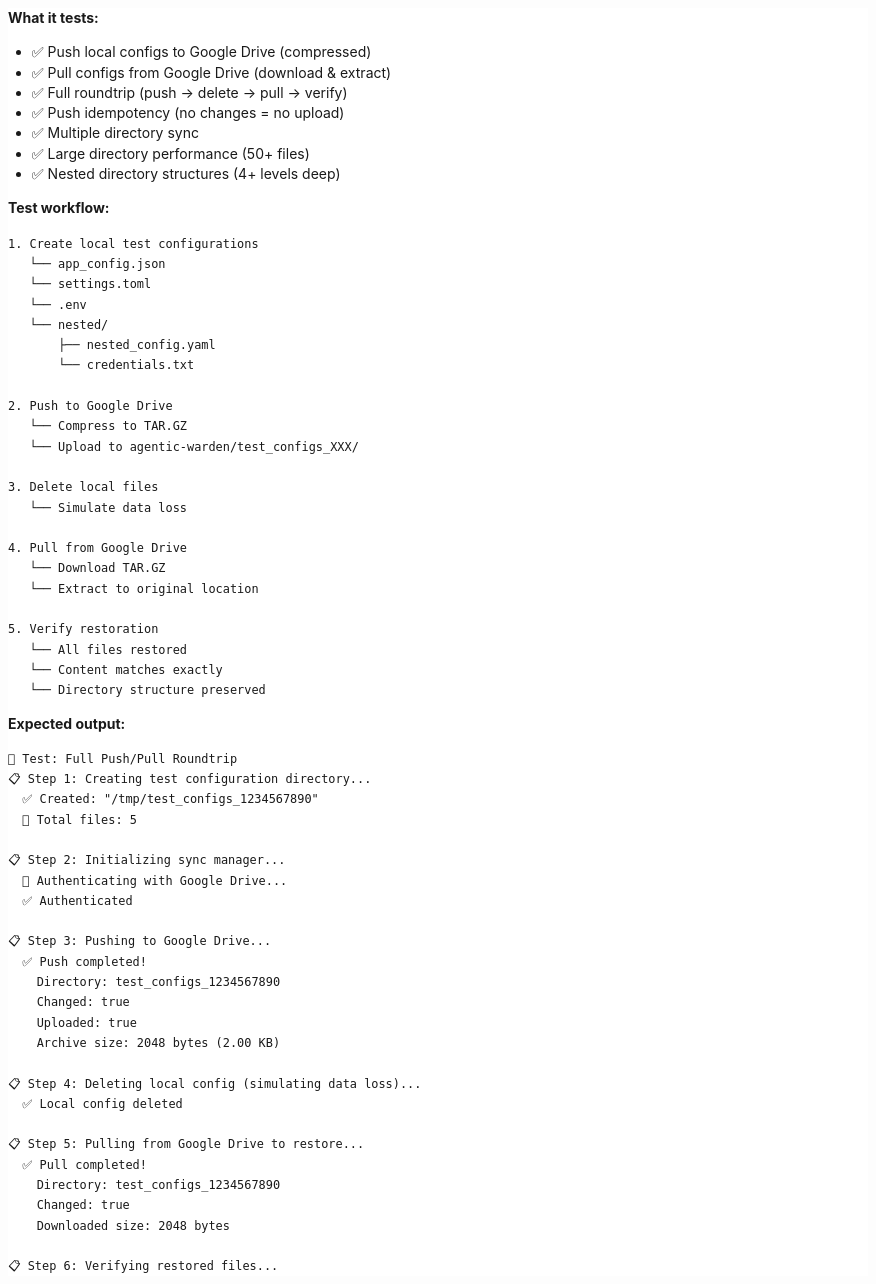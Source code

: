 **What it tests:**
- ✅ Push local configs to Google Drive (compressed)
- ✅ Pull configs from Google Drive (download & extract)
- ✅ Full roundtrip (push → delete → pull → verify)
- ✅ Push idempotency (no changes = no upload)
- ✅ Multiple directory sync
- ✅ Large directory performance (50+ files)
- ✅ Nested directory structures (4+ levels deep)

**Test workflow:**

```
1. Create local test configurations
   └── app_config.json
   └── settings.toml
   └── .env
   └── nested/
       ├── nested_config.yaml
       └── credentials.txt

2. Push to Google Drive
   └── Compress to TAR.GZ
   └── Upload to agentic-warden/test_configs_XXX/

3. Delete local files
   └── Simulate data loss

4. Pull from Google Drive
   └── Download TAR.GZ
   └── Extract to original location

5. Verify restoration
   └── All files restored
   └── Content matches exactly
   └── Directory structure preserved
```

**Expected output:**
```
🔄 Test: Full Push/Pull Roundtrip
📋 Step 1: Creating test configuration directory...
  ✅ Created: "/tmp/test_configs_1234567890"
  📁 Total files: 5

📋 Step 2: Initializing sync manager...
  🔐 Authenticating with Google Drive...
  ✅ Authenticated

📋 Step 3: Pushing to Google Drive...
  ✅ Push completed!
    Directory: test_configs_1234567890
    Changed: true
    Uploaded: true
    Archive size: 2048 bytes (2.00 KB)

📋 Step 4: Deleting local config (simulating data loss)...
  ✅ Local config deleted

📋 Step 5: Pulling from Google Drive to restore...
  ✅ Pull completed!
    Directory: test_configs_1234567890
    Changed: true
    Downloaded size: 2048 bytes

📋 Step 6: Verifying restored files...
```